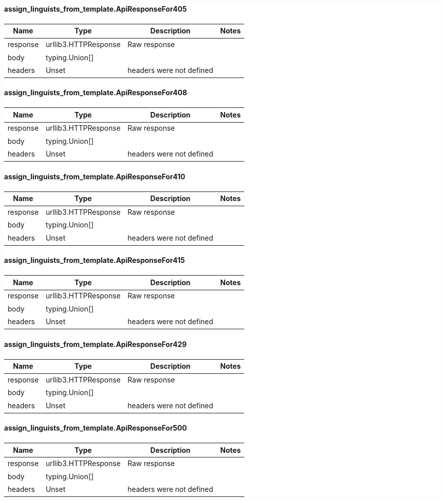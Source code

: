 #### assign_linguists_from_template.ApiResponseFor405

| Name     | Type                 | Description              | Notes |
| -------- | -------------------- | ------------------------ | ----- |
| response | urllib3.HTTPResponse | Raw response             |
| body     | typing.Union[]       |                          |
| headers  | Unset                | headers were not defined |

#### assign_linguists_from_template.ApiResponseFor408

| Name     | Type                 | Description              | Notes |
| -------- | -------------------- | ------------------------ | ----- |
| response | urllib3.HTTPResponse | Raw response             |
| body     | typing.Union[]       |                          |
| headers  | Unset                | headers were not defined |

#### assign_linguists_from_template.ApiResponseFor410

| Name     | Type                 | Description              | Notes |
| -------- | -------------------- | ------------------------ | ----- |
| response | urllib3.HTTPResponse | Raw response             |
| body     | typing.Union[]       |                          |
| headers  | Unset                | headers were not defined |

#### assign_linguists_from_template.ApiResponseFor415

| Name     | Type                 | Description              | Notes |
| -------- | -------------------- | ------------------------ | ----- |
| response | urllib3.HTTPResponse | Raw response             |
| body     | typing.Union[]       |                          |
| headers  | Unset                | headers were not defined |

#### assign_linguists_from_template.ApiResponseFor429

| Name     | Type                 | Description              | Notes |
| -------- | -------------------- | ------------------------ | ----- |
| response | urllib3.HTTPResponse | Raw response             |
| body     | typing.Union[]       |                          |
| headers  | Unset                | headers were not defined |

#### assign_linguists_from_template.ApiResponseFor500

| Name     | Type                 | Description              | Notes |
| -------- | -------------------- | ------------------------ | ----- |
| response | urllib3.HTTPResponse | Raw response             |
| body     | typing.Union[]       |                          |
| headers  | Unset                | headers were not defined |
